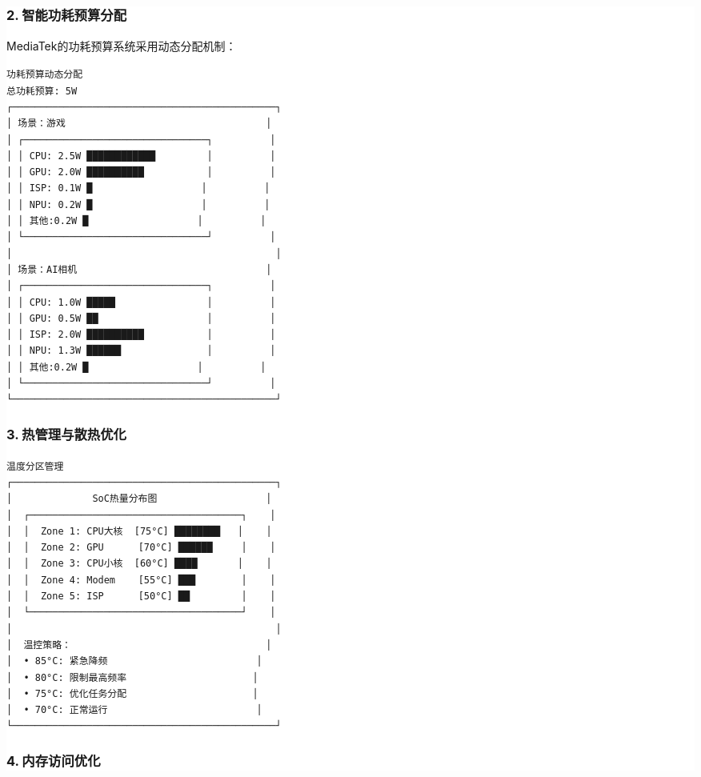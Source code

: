 ### 2. 智能功耗预算分配

MediaTek的功耗预算系统采用动态分配机制：

```
功耗预算动态分配
总功耗预算: 5W
┌──────────────────────────────────────────────┐
│ 场景：游戏                                   │
│ ┌────────────────────────────────┐          │
│ │ CPU: 2.5W ████████████         │          │
│ │ GPU: 2.0W ██████████           │          │
│ │ ISP: 0.1W █                   │          │
│ │ NPU: 0.2W █                   │          │
│ │ 其他:0.2W █                   │          │
│ └────────────────────────────────┘          │
│                                              │
│ 场景：AI相机                                 │
│ ┌────────────────────────────────┐          │
│ │ CPU: 1.0W █████                │          │
│ │ GPU: 0.5W ██                   │          │
│ │ ISP: 2.0W ██████████           │          │
│ │ NPU: 1.3W ██████               │          │
│ │ 其他:0.2W █                   │          │
│ └────────────────────────────────┘          │
└──────────────────────────────────────────────┘
```

### 3. 热管理与散热优化

```
温度分区管理
┌──────────────────────────────────────────────┐
│              SoC热量分布图                   │
│  ┌─────────────────────────────────────┐    │
│  │  Zone 1: CPU大核  [75°C] ████████   │    │
│  │  Zone 2: GPU      [70°C] ██████     │    │
│  │  Zone 3: CPU小核  [60°C] ████       │    │
│  │  Zone 4: Modem    [55°C] ███        │    │
│  │  Zone 5: ISP      [50°C] ██         │    │
│  └─────────────────────────────────────┘    │
│                                              │
│  温控策略：                                  │
│  • 85°C: 紧急降频                          │
│  • 80°C: 限制最高频率                      │
│  • 75°C: 优化任务分配                      │
│  • 70°C: 正常运行                          │
└──────────────────────────────────────────────┘
```

### 4. 内存访问优化
